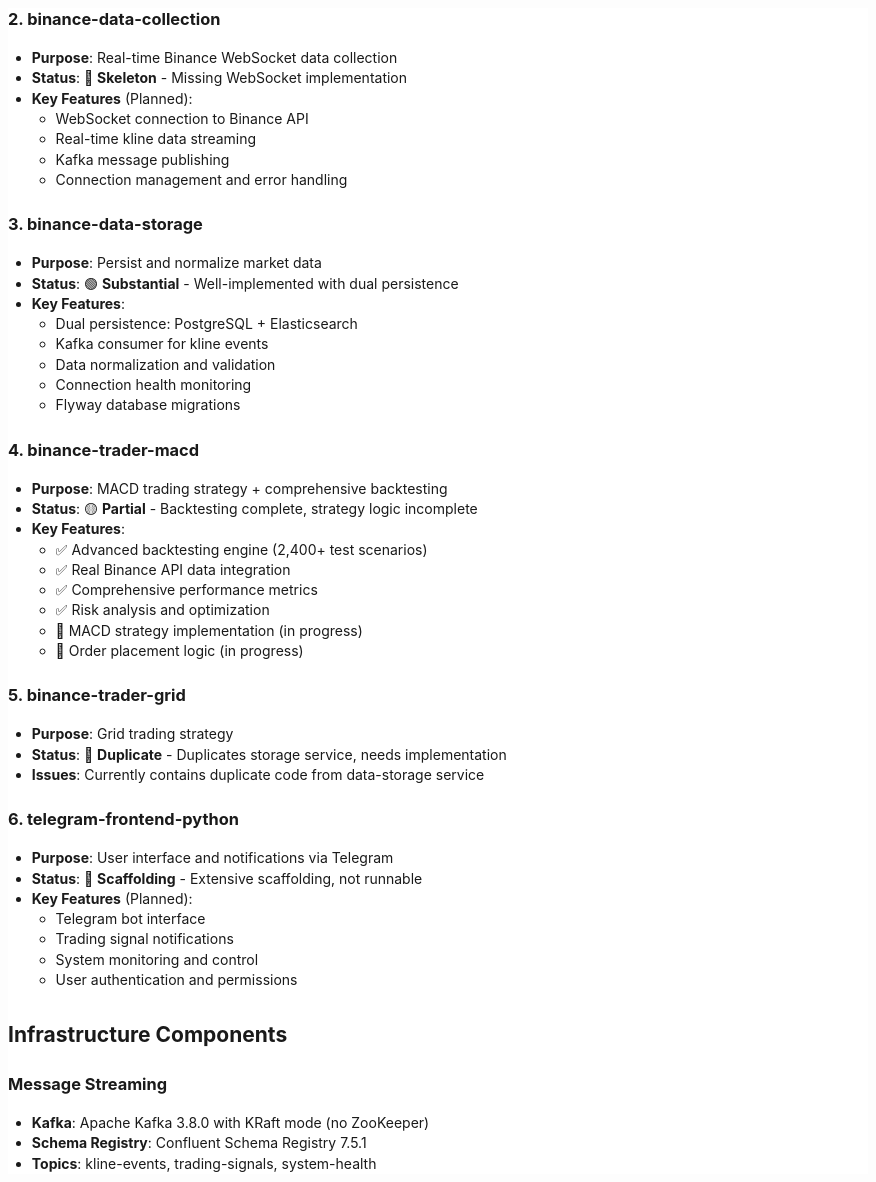 ### 2. binance-data-collection
- **Purpose**: Real-time Binance WebSocket data collection
- **Status**: 🔴 **Skeleton** - Missing WebSocket implementation
- **Key Features** (Planned):
  - WebSocket connection to Binance API
  - Real-time kline data streaming
  - Kafka message publishing
  - Connection management and error handling

### 3. binance-data-storage
- **Purpose**: Persist and normalize market data
- **Status**: 🟢 **Substantial** - Well-implemented with dual persistence
- **Key Features**:
  - Dual persistence: PostgreSQL + Elasticsearch
  - Kafka consumer for kline events
  - Data normalization and validation
  - Connection health monitoring
  - Flyway database migrations

### 4. binance-trader-macd
- **Purpose**: MACD trading strategy + comprehensive backtesting
- **Status**: 🟡 **Partial** - Backtesting complete, strategy logic incomplete
- **Key Features**:
  - ✅ Advanced backtesting engine (2,400+ test scenarios)
  - ✅ Real Binance API data integration
  - ✅ Comprehensive performance metrics
  - ✅ Risk analysis and optimization
  - 🔄 MACD strategy implementation (in progress)
  - 🔄 Order placement logic (in progress)

### 5. binance-trader-grid
- **Purpose**: Grid trading strategy
- **Status**: 🔴 **Duplicate** - Duplicates storage service, needs implementation
- **Issues**: Currently contains duplicate code from data-storage service

### 6. telegram-frontend-python
- **Purpose**: User interface and notifications via Telegram
- **Status**: 🔴 **Scaffolding** - Extensive scaffolding, not runnable
- **Key Features** (Planned):
  - Telegram bot interface
  - Trading signal notifications
  - System monitoring and control
  - User authentication and permissions

## Infrastructure Components

### Message Streaming
- **Kafka**: Apache Kafka 3.8.0 with KRaft mode (no ZooKeeper)
- **Schema Registry**: Confluent Schema Registry 7.5.1
- **Topics**: kline-events, trading-signals, system-health
